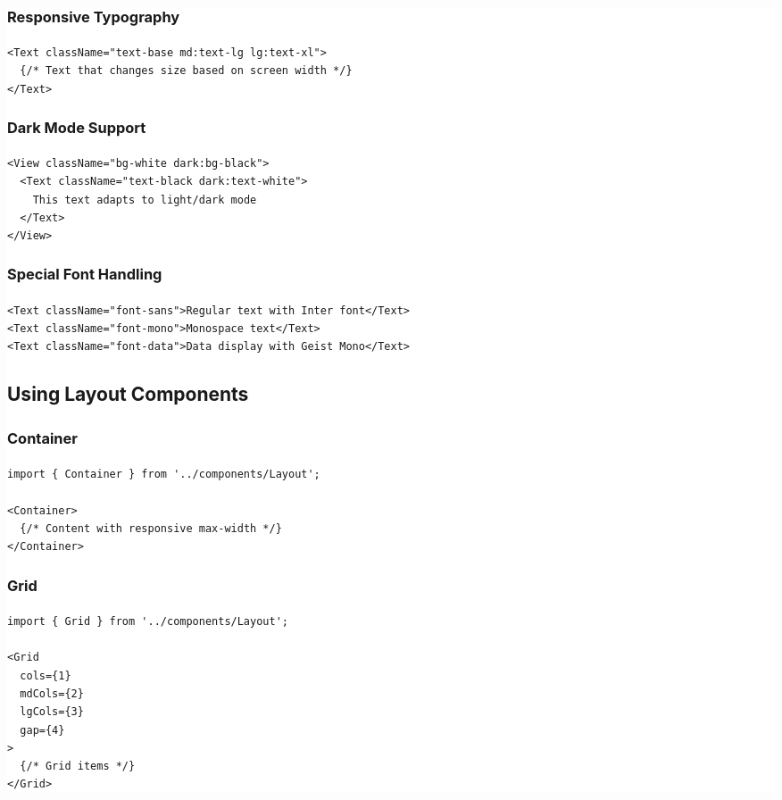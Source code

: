 ### Responsive Typography

```tsx
<Text className="text-base md:text-lg lg:text-xl">
  {/* Text that changes size based on screen width */}
</Text>
```

### Dark Mode Support

```tsx
<View className="bg-white dark:bg-black">
  <Text className="text-black dark:text-white">
    This text adapts to light/dark mode
  </Text>
</View>
```

### Special Font Handling

```tsx
<Text className="font-sans">Regular text with Inter font</Text>
<Text className="font-mono">Monospace text</Text>
<Text className="font-data">Data display with Geist Mono</Text>
```

## Using Layout Components

### Container

```tsx
import { Container } from '../components/Layout';

<Container>
  {/* Content with responsive max-width */}
</Container>
```

### Grid

```tsx
import { Grid } from '../components/Layout';

<Grid
  cols={1}
  mdCols={2}
  lgCols={3}
  gap={4}
>
  {/* Grid items */}
</Grid>
```
